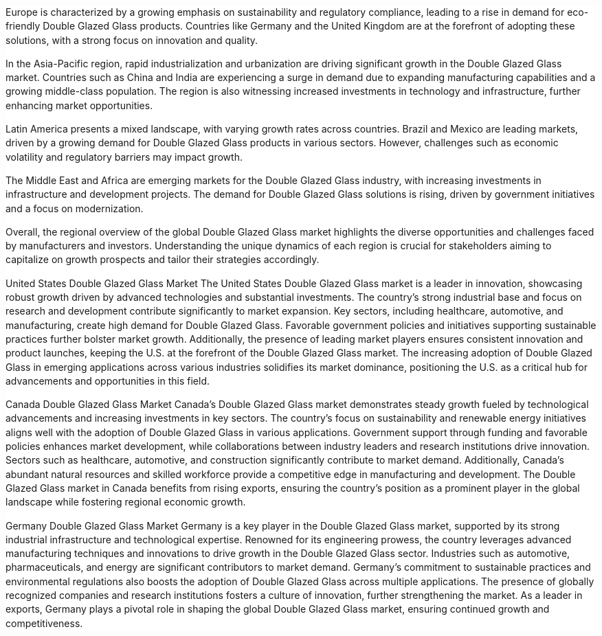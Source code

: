 Europe is characterized by a growing emphasis on sustainability and regulatory compliance, leading to a rise in demand for eco-friendly Double Glazed Glass products. Countries like Germany and the United Kingdom are at the forefront of adopting these solutions, with a strong focus on innovation and quality.

In the Asia-Pacific region, rapid industrialization and urbanization are driving significant growth in the Double Glazed Glass market. Countries such as China and India are experiencing a surge in demand due to expanding manufacturing capabilities and a growing middle-class population. The region is also witnessing increased investments in technology and infrastructure, further enhancing market opportunities.

Latin America presents a mixed landscape, with varying growth rates across countries. Brazil and Mexico are leading markets, driven by a growing demand for Double Glazed Glass products in various sectors. However, challenges such as economic volatility and regulatory barriers may impact growth.

The Middle East and Africa are emerging markets for the Double Glazed Glass industry, with increasing investments in infrastructure and development projects. The demand for Double Glazed Glass solutions is rising, driven by government initiatives and a focus on modernization.

Overall, the regional overview of the global Double Glazed Glass market highlights the diverse opportunities and challenges faced by manufacturers and investors. Understanding the unique dynamics of each region is crucial for stakeholders aiming to capitalize on growth prospects and tailor their strategies accordingly.

United States Double Glazed Glass Market
The United States Double Glazed Glass market is a leader in innovation, showcasing robust growth driven by advanced technologies and substantial investments. The country’s strong industrial base and focus on research and development contribute significantly to market expansion. Key sectors, including healthcare, automotive, and manufacturing, create high demand for Double Glazed Glass. Favorable government policies and initiatives supporting sustainable practices further bolster market growth. Additionally, the presence of leading market players ensures consistent innovation and product launches, keeping the U.S. at the forefront of the Double Glazed Glass market. The increasing adoption of Double Glazed Glass in emerging applications across various industries solidifies its market dominance, positioning the U.S. as a critical hub for advancements and opportunities in this field.

Canada Double Glazed Glass Market
Canada’s Double Glazed Glass market demonstrates steady growth fueled by technological advancements and increasing investments in key sectors. The country’s focus on sustainability and renewable energy initiatives aligns well with the adoption of Double Glazed Glass in various applications. Government support through funding and favorable policies enhances market development, while collaborations between industry leaders and research institutions drive innovation. Sectors such as healthcare, automotive, and construction significantly contribute to market demand. Additionally, Canada’s abundant natural resources and skilled workforce provide a competitive edge in manufacturing and development. The Double Glazed Glass market in Canada benefits from rising exports, ensuring the country’s position as a prominent player in the global landscape while fostering regional economic growth.

Germany Double Glazed Glass Market
Germany is a key player in the Double Glazed Glass market, supported by its strong industrial infrastructure and technological expertise. Renowned for its engineering prowess, the country leverages advanced manufacturing techniques and innovations to drive growth in the Double Glazed Glass sector. Industries such as automotive, pharmaceuticals, and energy are significant contributors to market demand. Germany’s commitment to sustainable practices and environmental regulations also boosts the adoption of Double Glazed Glass across multiple applications. The presence of globally recognized companies and research institutions fosters a culture of innovation, further strengthening the market. As a leader in exports, Germany plays a pivotal role in shaping the global Double Glazed Glass market, ensuring continued growth and competitiveness.
